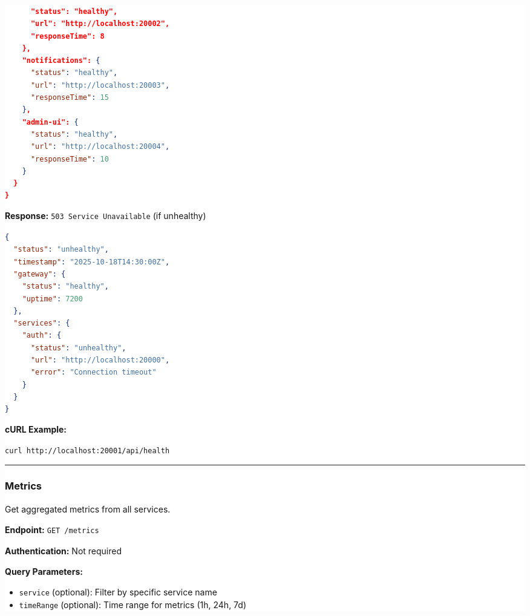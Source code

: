 ```json
      "status": "healthy",
      "url": "http://localhost:20002",
      "responseTime": 8
    },
    "notifications": {
      "status": "healthy",
      "url": "http://localhost:20003",
      "responseTime": 15
    },
    "admin-ui": {
      "status": "healthy",
      "url": "http://localhost:20004",
      "responseTime": 10
    }
  }
}
```

**Response:** `503 Service Unavailable` (if unhealthy)
```json
{
  "status": "unhealthy",
  "timestamp": "2025-10-18T14:30:00Z",
  "gateway": {
    "status": "healthy",
    "uptime": 7200
  },
  "services": {
    "auth": {
      "status": "unhealthy",
      "url": "http://localhost:20000",
      "error": "Connection timeout"
    }
  }
}
```

**cURL Example:**
```bash
curl http://localhost:20001/api/health
```

---

### Metrics

Get aggregated metrics from all services.

**Endpoint:** `GET /metrics`

**Authentication:** Not required

**Query Parameters:**
- `service` (optional): Filter by specific service name
- `timeRange` (optional): Time range for metrics (1h, 24h, 7d)
